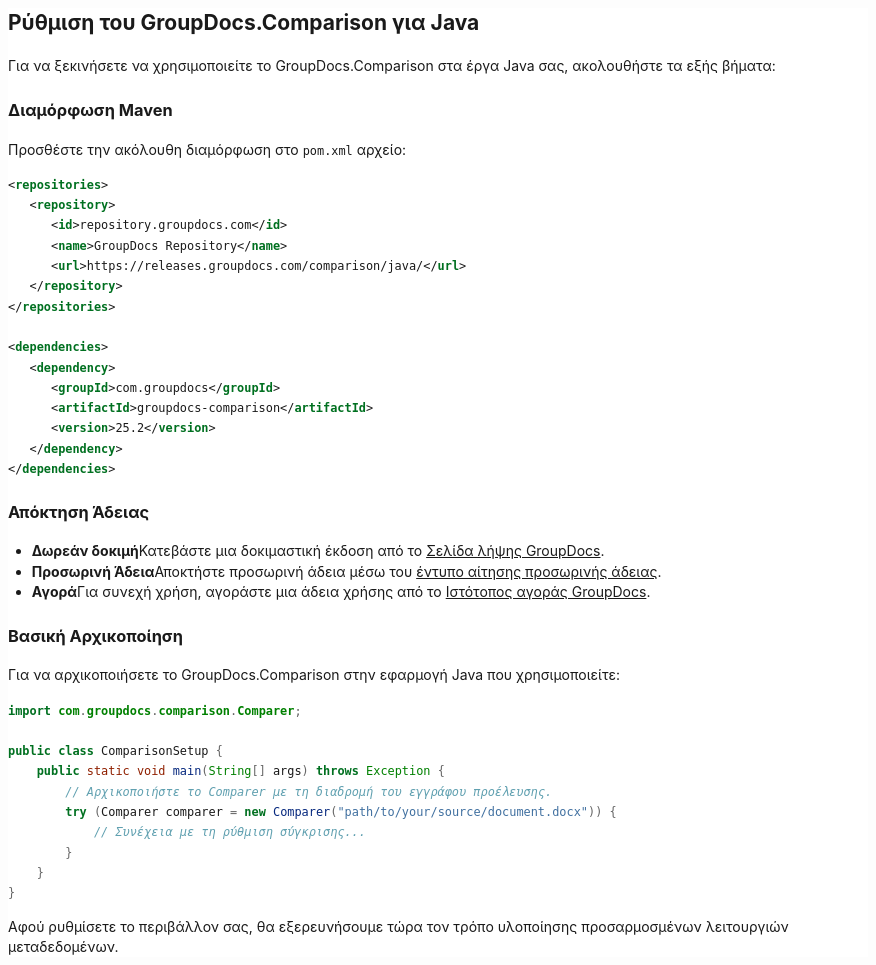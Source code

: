 ## Ρύθμιση του GroupDocs.Comparison για Java

Για να ξεκινήσετε να χρησιμοποιείτε το GroupDocs.Comparison στα έργα Java σας, ακολουθήστε τα εξής βήματα:

### Διαμόρφωση Maven

Προσθέστε την ακόλουθη διαμόρφωση στο `pom.xml` αρχείο:

```xml
<repositories>
   <repository>
      <id>repository.groupdocs.com</id>
      <name>GroupDocs Repository</name>
      <url>https://releases.groupdocs.com/comparison/java/</url>
   </repository>
</repositories>

<dependencies>
   <dependency>
      <groupId>com.groupdocs</groupId>
      <artifactId>groupdocs-comparison</artifactId>
      <version>25.2</version>
   </dependency>
</dependencies>
```

### Απόκτηση Άδειας
- **Δωρεάν δοκιμή**Κατεβάστε μια δοκιμαστική έκδοση από το [Σελίδα λήψης GroupDocs](https://releases.groupdocs.com/comparison/java/).
- **Προσωρινή Άδεια**Αποκτήστε προσωρινή άδεια μέσω του [έντυπο αίτησης προσωρινής άδειας](https://purchase.groupdocs.com/temporary-license/).
- **Αγορά**Για συνεχή χρήση, αγοράστε μια άδεια χρήσης από το [Ιστότοπος αγοράς GroupDocs](https://purchase.groupdocs.com/buy).

### Βασική Αρχικοποίηση

Για να αρχικοποιήσετε το GroupDocs.Comparison στην εφαρμογή Java που χρησιμοποιείτε:

```java
import com.groupdocs.comparison.Comparer;

public class ComparisonSetup {
    public static void main(String[] args) throws Exception {
        // Αρχικοποιήστε το Comparer με τη διαδρομή του εγγράφου προέλευσης.
        try (Comparer comparer = new Comparer("path/to/your/source/document.docx")) {
            // Συνέχεια με τη ρύθμιση σύγκρισης...
        }
    }
}
```

Αφού ρυθμίσετε το περιβάλλον σας, θα εξερευνήσουμε τώρα τον τρόπο υλοποίησης προσαρμοσμένων λειτουργιών μεταδεδομένων.
